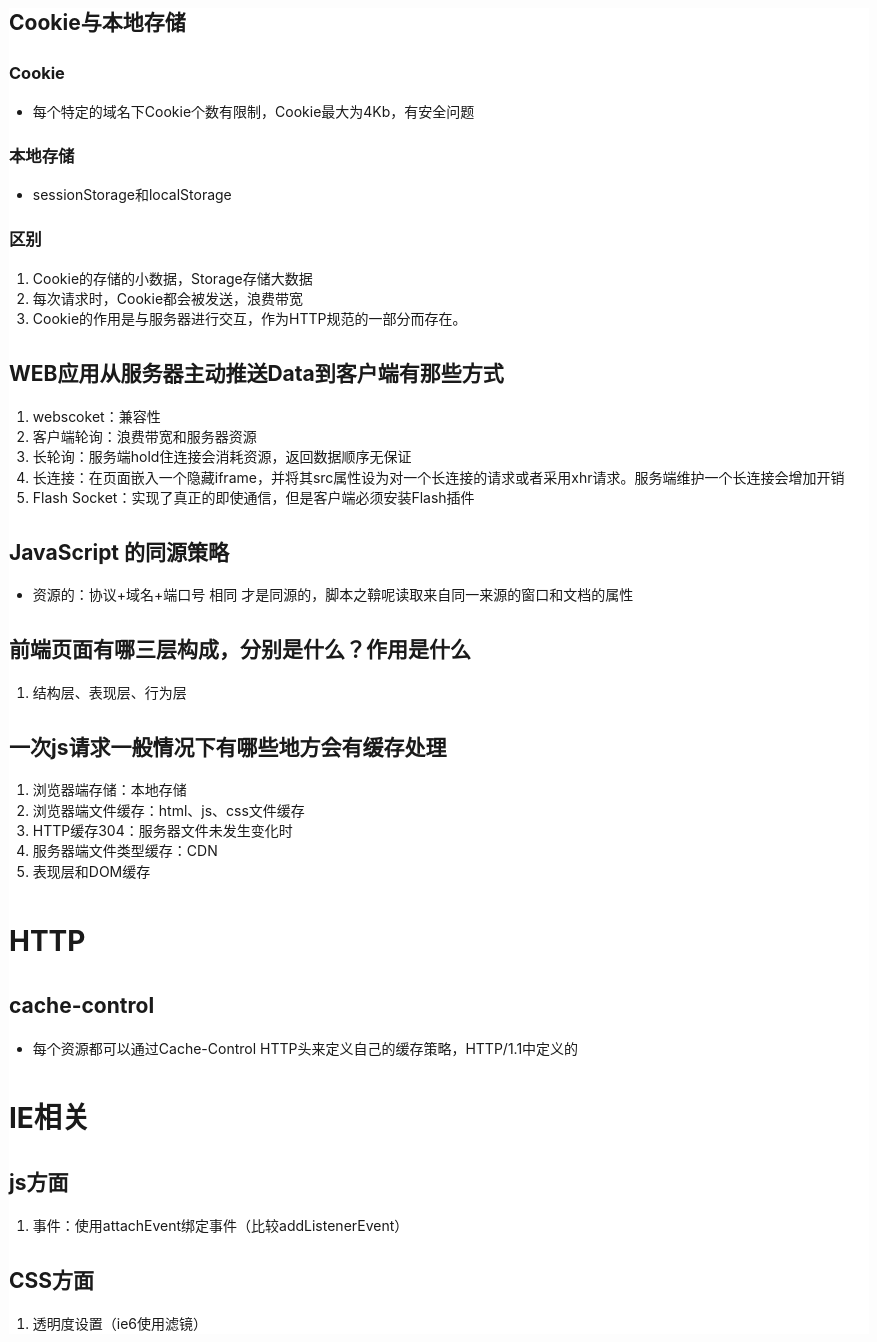 ## Cookie与本地存储
### Cookie
* 每个特定的域名下Cookie个数有限制，Cookie最大为4Kb，有安全问题

### 本地存储
* sessionStorage和localStorage

### 区别
1. Cookie的存储的小数据，Storage存储大数据
2. 每次请求时，Cookie都会被发送，浪费带宽
3. Cookie的作用是与服务器进行交互，作为HTTP规范的一部分而存在。

## WEB应用从服务器主动推送Data到客户端有那些方式
1. webscoket：兼容性
2. 客户端轮询：浪费带宽和服务器资源
3. 长轮询：服务端hold住连接会消耗资源，返回数据顺序无保证
4. 长连接：在页面嵌入一个隐藏iframe，并将其src属性设为对一个长连接的请求或者采用xhr请求。服务端维护一个长连接会增加开销
5. Flash Socket：实现了真正的即使通信，但是客户端必须安装Flash插件

## JavaScript 的同源策略
* 资源的：协议+域名+端口号 相同 才是同源的，脚本之鞥呢读取来自同一来源的窗口和文档的属性

## 前端页面有哪三层构成，分别是什么？作用是什么
1. 结构层、表现层、行为层

## 一次js请求一般情况下有哪些地方会有缓存处理
1. 浏览器端存储：本地存储
2. 浏览器端文件缓存：html、js、css文件缓存
3. HTTP缓存304：服务器文件未发生变化时
4. 服务器端文件类型缓存：CDN
5. 表现层和DOM缓存

# HTTP
## cache-control
* 每个资源都可以通过Cache-Control HTTP头来定义自己的缓存策略，HTTP/1.1中定义的

# IE相关
## js方面
1. 事件：使用attachEvent绑定事件（比较addListenerEvent）

## CSS方面
1. 透明度设置（ie6使用滤镜）

